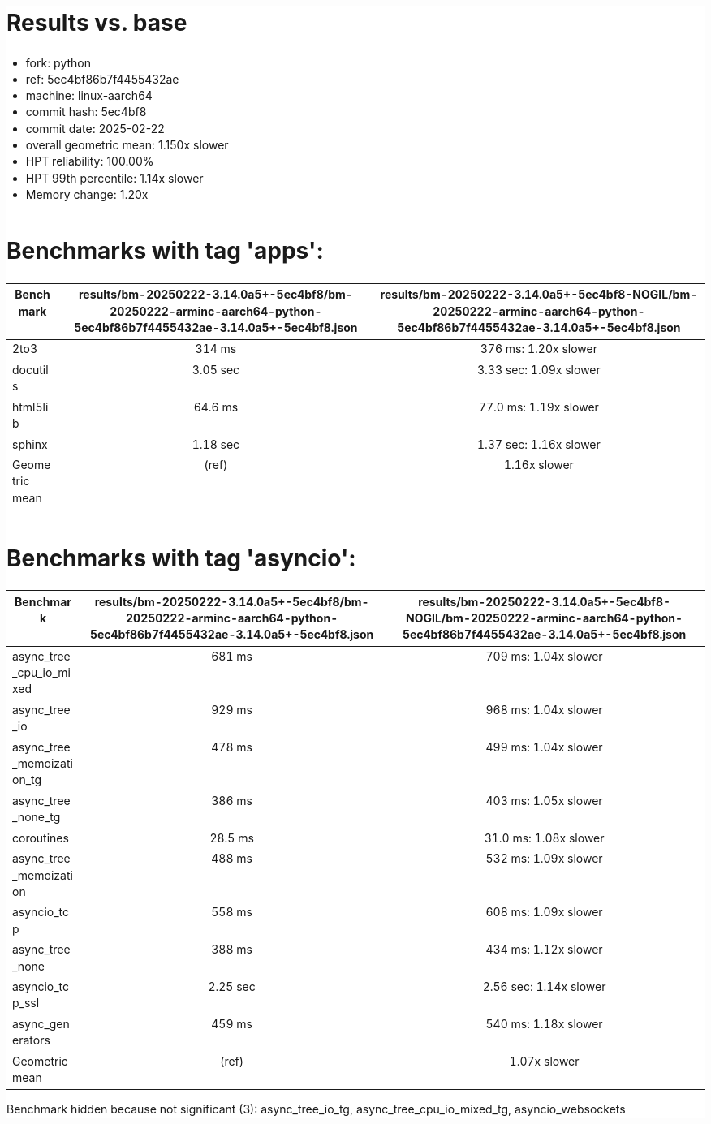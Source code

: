 # Results vs. base

- fork: python
- ref: 5ec4bf86b7f4455432ae
- machine: linux-aarch64
- commit hash: 5ec4bf8
- commit date: 2025-02-22
- overall geometric mean: 1.150x slower
- HPT reliability: 100.00%
- HPT 99th percentile: 1.14x slower
- Memory change: 1.20x

Benchmarks with tag 'apps':
===========================

| Benchmark      | results/bm-20250222-3.14.0a5+-5ec4bf8/bm-20250222-arminc-aarch64-python-5ec4bf86b7f4455432ae-3.14.0a5+-5ec4bf8.json | results/bm-20250222-3.14.0a5+-5ec4bf8-NOGIL/bm-20250222-arminc-aarch64-python-5ec4bf86b7f4455432ae-3.14.0a5+-5ec4bf8.json |
|----------------|:-------------------------------------------------------------------------------------------------------------------:|:-------------------------------------------------------------------------------------------------------------------------:|
| 2to3           | 314 ms                                                                                                              | 376 ms: 1.20x slower                                                                                                      |
| docutils       | 3.05 sec                                                                                                            | 3.33 sec: 1.09x slower                                                                                                    |
| html5lib       | 64.6 ms                                                                                                             | 77.0 ms: 1.19x slower                                                                                                     |
| sphinx         | 1.18 sec                                                                                                            | 1.37 sec: 1.16x slower                                                                                                    |
| Geometric mean | (ref)                                                                                                               | 1.16x slower                                                                                                              |

Benchmarks with tag 'asyncio':
==============================

| Benchmark                 | results/bm-20250222-3.14.0a5+-5ec4bf8/bm-20250222-arminc-aarch64-python-5ec4bf86b7f4455432ae-3.14.0a5+-5ec4bf8.json | results/bm-20250222-3.14.0a5+-5ec4bf8-NOGIL/bm-20250222-arminc-aarch64-python-5ec4bf86b7f4455432ae-3.14.0a5+-5ec4bf8.json |
|---------------------------|:-------------------------------------------------------------------------------------------------------------------:|:-------------------------------------------------------------------------------------------------------------------------:|
| async_tree_cpu_io_mixed   | 681 ms                                                                                                              | 709 ms: 1.04x slower                                                                                                      |
| async_tree_io             | 929 ms                                                                                                              | 968 ms: 1.04x slower                                                                                                      |
| async_tree_memoization_tg | 478 ms                                                                                                              | 499 ms: 1.04x slower                                                                                                      |
| async_tree_none_tg        | 386 ms                                                                                                              | 403 ms: 1.05x slower                                                                                                      |
| coroutines                | 28.5 ms                                                                                                             | 31.0 ms: 1.08x slower                                                                                                     |
| async_tree_memoization    | 488 ms                                                                                                              | 532 ms: 1.09x slower                                                                                                      |
| asyncio_tcp               | 558 ms                                                                                                              | 608 ms: 1.09x slower                                                                                                      |
| async_tree_none           | 388 ms                                                                                                              | 434 ms: 1.12x slower                                                                                                      |
| asyncio_tcp_ssl           | 2.25 sec                                                                                                            | 2.56 sec: 1.14x slower                                                                                                    |
| async_generators          | 459 ms                                                                                                              | 540 ms: 1.18x slower                                                                                                      |
| Geometric mean            | (ref)                                                                                                               | 1.07x slower                                                                                                              |

Benchmark hidden because not significant (3): async_tree_io_tg, async_tree_cpu_io_mixed_tg, asyncio_websockets
